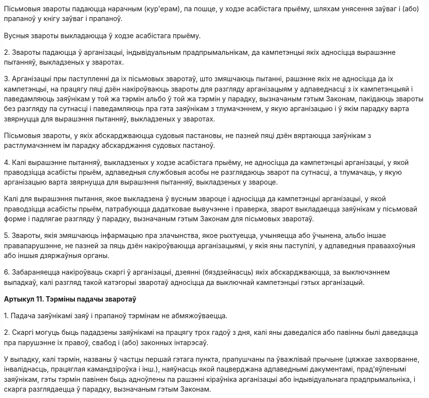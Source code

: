 Пісьмовыя звароты падаюцца нарачным (кур'ерам), па пошце, у ходзе
асабістага прыёму, шляхам унясення заўваг і (або) прапаноў у
кнігу заўваг і прапаноў.

Вусныя звароты выкладаюцца ў ходзе асабістага прыёму.

2\. Звароты падаюцца ў арганізацыі, індывідуальным прадпрымальнікам, да
кампетэнцыі якіх адносіцца вырашэнне пытанняў, выкладзеных у зваротах.

3\. Арганізацыі пры паступленні да іх пісьмовых зваротаў, што змяшчаюць
пытанні, рашэнне якіх не адносіцца да іх кампетэнцыі, на працягу пяці
дзён накіроўваюць звароты для разгляду арганізацыям у адпаведнасці з
іх кампетэнцыяй і паведамляюць заяўнікам у той жа тэрмін альбо ў той
жа тэрмін у парадку, вызначаным гэтым Законам, пакідаюць звароты без
разгляду па сутнасці і паведамляюць пра гэта заяўнікам з тлумачэннем,
у якую арганізацыю і ў якім парадку варта звярнуцца для вырашэння
пытанняў, выкладзеных у зваротах.

Пісьмовыя звароты, у якіх абскарджваюцца судовыя пастановы, не пазней
пяці дзён вяртаюцца заяўнікам з растлумачэннем ім парадку
абскарджання судовых пастаноў.

4\. Калі вырашэнне пытанняў, выкладзеных у ходзе асабістага прыёму, не
адносіцца да кампетэнцыі арганізацыі, у якой праводзіцца асабісты
прыём, адпаведныя службовыя асобы не разглядаюць зварот па
сутнасці, а тлумачаць, у якую арганізацыю варта звярнуцца для
вырашэння пытанняў, выкладзеных у звароце.

Калі для вырашэння пытання, якое выкладзена ў вусным звароце і адносіцца
да кампетэнцыі арганізацыі, у якой праводзіцца асабісты прыём,
патрабуюцца дадатковае вывучэнне і праверка, зварот
выкладаецца заяўнікам у пісьмовай форме і падлягае разгляду ў
парадку, вызначаным гэтым Законам для пісьмовых зваротаў.

5\. Звароты, якія змяшчаюць інфармацыю пра злачынства, якое рыхтуецца,
учыняецца або ўчынена, альбо іншае правапарушэнне, не пазней за пяць
дзён накіроўваюцца арганізацыямі, у якія яны паступілі, у адпаведныя
праваахоўныя або іншыя дзяржаўныя органы.

6\. Забараняецца накіроўваць скаргі ў арганізацыі, дзеянні
(бяздзейнасць) якіх абскарджваюцца, за выключэннем выпадкаў,
калі разгляд такой катэгорыі зваротаў адносіцца да выключнай кампетэнцыі
гэтых арганізацый.

**Артыкул 11. Тэрміны падачы зваротаў**

1\. Падача заяўнікамі заяў і прапаноў тэрмінам не абмяжоўваецца.

2\. Скаргі могуць быць пададзены заяўнікамі на працягу трох гадоў з дня,
калі яны даведаліся або павінны былі даведацца пра парушэнне іх правоў,
свабод і (або) законных інтарэсаў.

У выпадку, калі тэрмін, названы ў частцы першай гэтага пункта,
прапушчаны па ўважлівай прычыне (цяжкае захворванне,
інваліднасць, працяглая камандзіроўка і інш.), наяўнасць якой
пацверджана адпаведнымі дакументамі, прад'яўленымі заяўнікам, гэты
тэрмін павінен быць адноўлены па рашэнні кіраўніка арганізацыі або
індывідуальнага прадпрымальніка, і скарга разглядаецца ў парадку,
вызначаным гэтым Законам.
